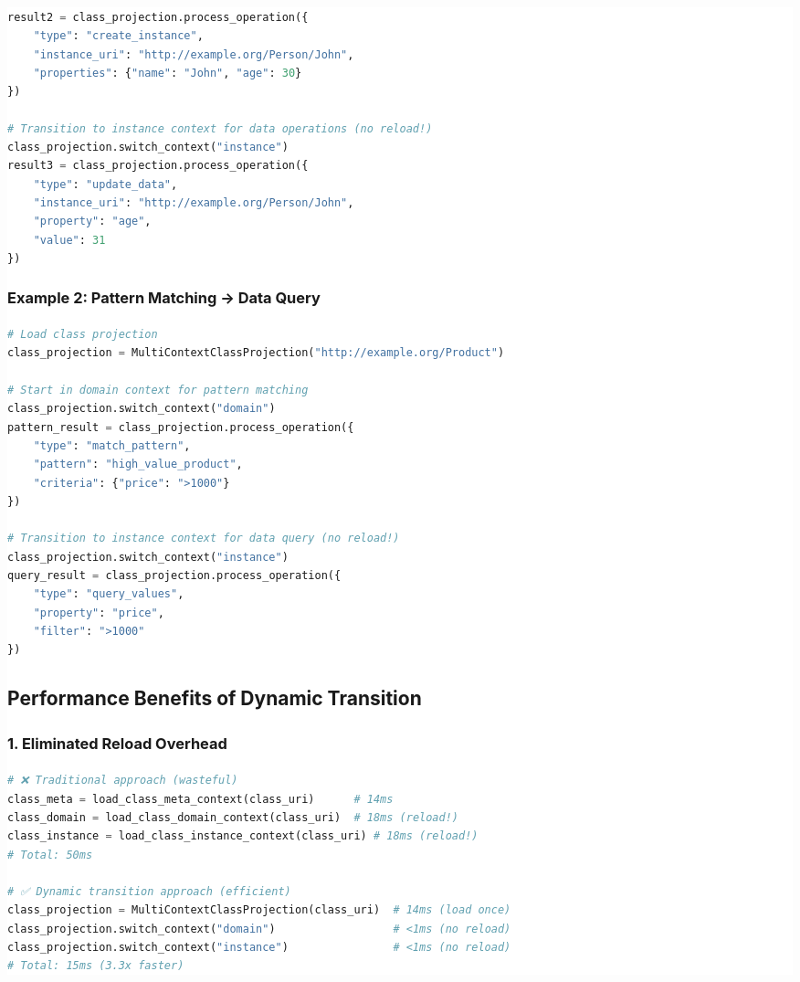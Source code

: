 ```python
result2 = class_projection.process_operation({
    "type": "create_instance",
    "instance_uri": "http://example.org/Person/John",
    "properties": {"name": "John", "age": 30}
})

# Transition to instance context for data operations (no reload!)
class_projection.switch_context("instance")
result3 = class_projection.process_operation({
    "type": "update_data",
    "instance_uri": "http://example.org/Person/John",
    "property": "age",
    "value": 31
})
```

### **Example 2: Pattern Matching → Data Query**
```python
# Load class projection
class_projection = MultiContextClassProjection("http://example.org/Product")

# Start in domain context for pattern matching
class_projection.switch_context("domain")
pattern_result = class_projection.process_operation({
    "type": "match_pattern",
    "pattern": "high_value_product",
    "criteria": {"price": ">1000"}
})

# Transition to instance context for data query (no reload!)
class_projection.switch_context("instance")
query_result = class_projection.process_operation({
    "type": "query_values",
    "property": "price",
    "filter": ">1000"
})
```

## **Performance Benefits of Dynamic Transition**

### **1. Eliminated Reload Overhead**
```python
# ❌ Traditional approach (wasteful)
class_meta = load_class_meta_context(class_uri)      # 14ms
class_domain = load_class_domain_context(class_uri)  # 18ms (reload!)
class_instance = load_class_instance_context(class_uri) # 18ms (reload!)
# Total: 50ms

# ✅ Dynamic transition approach (efficient)
class_projection = MultiContextClassProjection(class_uri)  # 14ms (load once)
class_projection.switch_context("domain")                  # <1ms (no reload)
class_projection.switch_context("instance")                # <1ms (no reload)
# Total: 15ms (3.3x faster)
```

